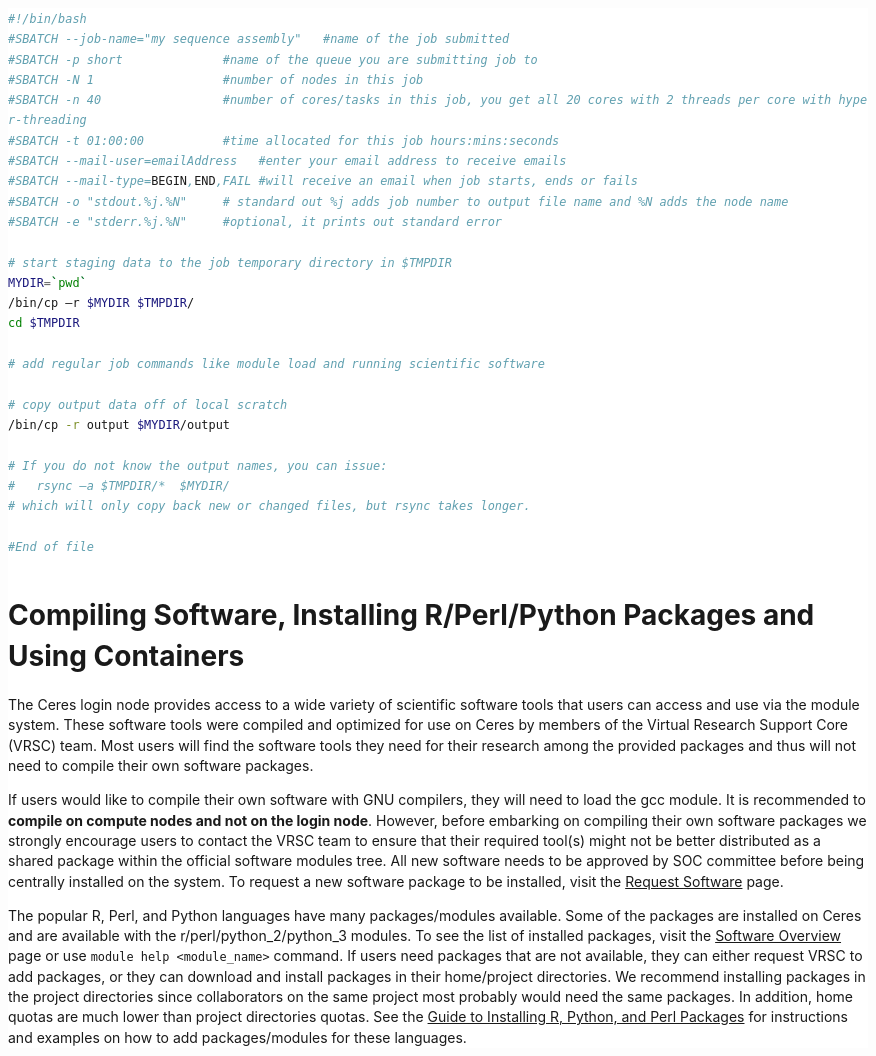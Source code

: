 ```bash
#!/bin/bash
#SBATCH --job-name="my sequence assembly"   #name of the job submitted
#SBATCH -p short              #name of the queue you are submitting job to
#SBATCH -N 1                  #number of nodes in this job
#SBATCH -n 40                 #number of cores/tasks in this job, you get all 20 cores with 2 threads per core with hyper-threading
#SBATCH -t 01:00:00           #time allocated for this job hours:mins:seconds
#SBATCH --mail-user=emailAddress   #enter your email address to receive emails
#SBATCH --mail-type=BEGIN,END,FAIL #will receive an email when job starts, ends or fails
#SBATCH -o "stdout.%j.%N"     # standard out %j adds job number to output file name and %N adds the node name
#SBATCH -e "stderr.%j.%N"     #optional, it prints out standard error

# start staging data to the job temporary directory in $TMPDIR
MYDIR=`pwd`
/bin/cp –r $MYDIR $TMPDIR/
cd $TMPDIR
 
# add regular job commands like module load and running scientific software
 
# copy output data off of local scratch
/bin/cp -r output $MYDIR/output
 
# If you do not know the output names, you can issue:
#   rsync –a $TMPDIR/*  $MYDIR/
# which will only copy back new or changed files, but rsync takes longer.
 
#End of file
```  


# Compiling Software, Installing R/Perl/Python Packages and Using Containers

The Ceres login node provides access to a wide variety of scientific software tools that users can access and use via the module system. These software tools were compiled and optimized for use on Ceres by members of the Virtual Research Support Core (VRSC) team. Most users will find the software tools they need for their research among the provided packages and thus will not need to compile their own software packages.

If users would like to compile their own software with GNU compilers, they will need to load the gcc module. It is recommended to **compile on compute nodes and not on the login node**. However, before embarking on compiling their own software packages we strongly encourage users to contact the VRSC team to ensure that their required tool(s) might not be better distributed as a shared package within the official software modules tree. All new software needs to be approved by SOC committee before being centrally installed on the system. To request a new software package to be installed, visit the [Request Software](/support/request-software) page.

The popular R, Perl, and Python languages have many packages/modules available. Some of the packages are installed on Ceres and are available with the r/perl/python_2/python_3 modules. To see the list of installed packages, visit the [Software Overview](/guide/software) page or use  `module help <module_name>`  command. If users need packages that are not available, they can either request VRSC to add packages, or they can download and install packages in their home/project directories. We recommend installing packages in the project directories since collaborators on the same project most probably would need the same packages. In addition, home quotas are much lower than project directories quotas. See the [Guide to Installing R, Python, and Perl Packages](/guide/packageinstall/) for instructions and examples on how to add packages/modules for these languages.
